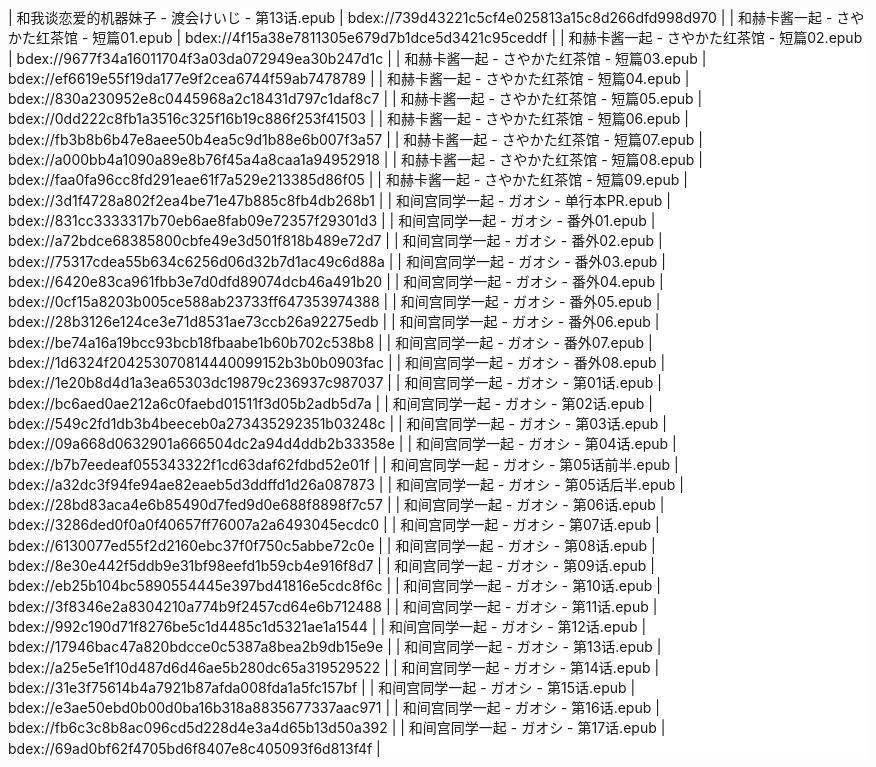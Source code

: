 | 和我谈恋爱的机器妹子 - 渡会けいじ - 第13话.epub | bdex://739d43221c5cf4e025813a15c8d266dfd998d970 |
| 和赫卡酱一起 - さやかた红茶馆 - 短篇01.epub | bdex://4f15a38e7811305e679d7b1dce5d3421c95ceddf |
| 和赫卡酱一起 - さやかた红茶馆 - 短篇02.epub | bdex://9677f34a16011704f3a03da072949ea30b247d1c |
| 和赫卡酱一起 - さやかた红茶馆 - 短篇03.epub | bdex://ef6619e55f19da177e9f2cea6744f59ab7478789 |
| 和赫卡酱一起 - さやかた红茶馆 - 短篇04.epub | bdex://830a230952e8c0445968a2c18431d797c1daf8c7 |
| 和赫卡酱一起 - さやかた红茶馆 - 短篇05.epub | bdex://0dd222c8fb1a3516c325f16b19c886f253f41503 |
| 和赫卡酱一起 - さやかた红茶馆 - 短篇06.epub | bdex://fb3b8b6b47e8aee50b4ea5c9d1b88e6b007f3a57 |
| 和赫卡酱一起 - さやかた红茶馆 - 短篇07.epub | bdex://a000bb4a1090a89e8b76f45a4a8caa1a94952918 |
| 和赫卡酱一起 - さやかた红茶馆 - 短篇08.epub | bdex://faa0fa96cc8fd291eae61f7a529e213385d86f05 |
| 和赫卡酱一起 - さやかた红茶馆 - 短篇09.epub | bdex://3d1f4728a802f2ea4be71e47b885c8fb4db268b1 |
| 和间宫同学一起 - ガオシ - 单行本PR.epub | bdex://831cc3333317b70eb6ae8fab09e72357f29301d3 |
| 和间宫同学一起 - ガオシ - 番外01.epub | bdex://a72bdce68385800cbfe49e3d501f818b489e72d7 |
| 和间宫同学一起 - ガオシ - 番外02.epub | bdex://75317cdea55b634c6256d06d32b7d1ac49c6d88a |
| 和间宫同学一起 - ガオシ - 番外03.epub | bdex://6420e83ca961fbb3e7d0dfd89074dcb46a491b20 |
| 和间宫同学一起 - ガオシ - 番外04.epub | bdex://0cf15a8203b005ce588ab23733ff647353974388 |
| 和间宫同学一起 - ガオシ - 番外05.epub | bdex://28b3126e124ce3e71d8531ae73ccb26a92275edb |
| 和间宫同学一起 - ガオシ - 番外06.epub | bdex://be74a16a19bcc93bcb18fbaabe1b60b702c538b8 |
| 和间宫同学一起 - ガオシ - 番外07.epub | bdex://1d6324f204253070814440099152b3b0b0903fac |
| 和间宫同学一起 - ガオシ - 番外08.epub | bdex://1e20b8d4d1a3ea65303dc19879c236937c987037 |
| 和间宫同学一起 - ガオシ - 第01话.epub | bdex://bc6aed0ae212a6c0faebd01511f3d05b2adb5d7a |
| 和间宫同学一起 - ガオシ - 第02话.epub | bdex://549c2fd1db3b4beeceb0a273435292351b03248c |
| 和间宫同学一起 - ガオシ - 第03话.epub | bdex://09a668d0632901a666504dc2a94d4ddb2b33358e |
| 和间宫同学一起 - ガオシ - 第04话.epub | bdex://b7b7eedeaf055343322f1cd63daf62fdbd52e01f |
| 和间宫同学一起 - ガオシ - 第05话前半.epub | bdex://a32dc3f94fe94ae82eaeb5d3ddffd1d26a087873 |
| 和间宫同学一起 - ガオシ - 第05话后半.epub | bdex://28bd83aca4e6b85490d7fed9d0e688f8898f7c57 |
| 和间宫同学一起 - ガオシ - 第06话.epub | bdex://3286ded0f0a0f40657ff76007a2a6493045ecdc0 |
| 和间宫同学一起 - ガオシ - 第07话.epub | bdex://6130077ed55f2d2160ebc37f0f750c5abbe72c0e |
| 和间宫同学一起 - ガオシ - 第08话.epub | bdex://8e30e442f5ddb9e31bf98eefd1b59cb4e916f8d7 |
| 和间宫同学一起 - ガオシ - 第09话.epub | bdex://eb25b104bc5890554445e397bd41816e5cdc8f6c |
| 和间宫同学一起 - ガオシ - 第10话.epub | bdex://3f8346e2a8304210a774b9f2457cd64e6b712488 |
| 和间宫同学一起 - ガオシ - 第11话.epub | bdex://992c190d71f8276be5c1d4485c1d5321ae1a1544 |
| 和间宫同学一起 - ガオシ - 第12话.epub | bdex://17946bac47a820bdcce0c5387a8bea2b9db15e9e |
| 和间宫同学一起 - ガオシ - 第13话.epub | bdex://a25e5e1f10d487d6d46ae5b280dc65a319529522 |
| 和间宫同学一起 - ガオシ - 第14话.epub | bdex://31e3f75614b4a7921b87afda008fda1a5fc157bf |
| 和间宫同学一起 - ガオシ - 第15话.epub | bdex://e3ae50ebd0b00d0ba16b318a8835677337aac971 |
| 和间宫同学一起 - ガオシ - 第16话.epub | bdex://fb6c3c8b8ac096cd5d228d4e3a4d65b13d50a392 |
| 和间宫同学一起 - ガオシ - 第17话.epub | bdex://69ad0bf62f4705bd6f8407e8c405093f6d813f4f |